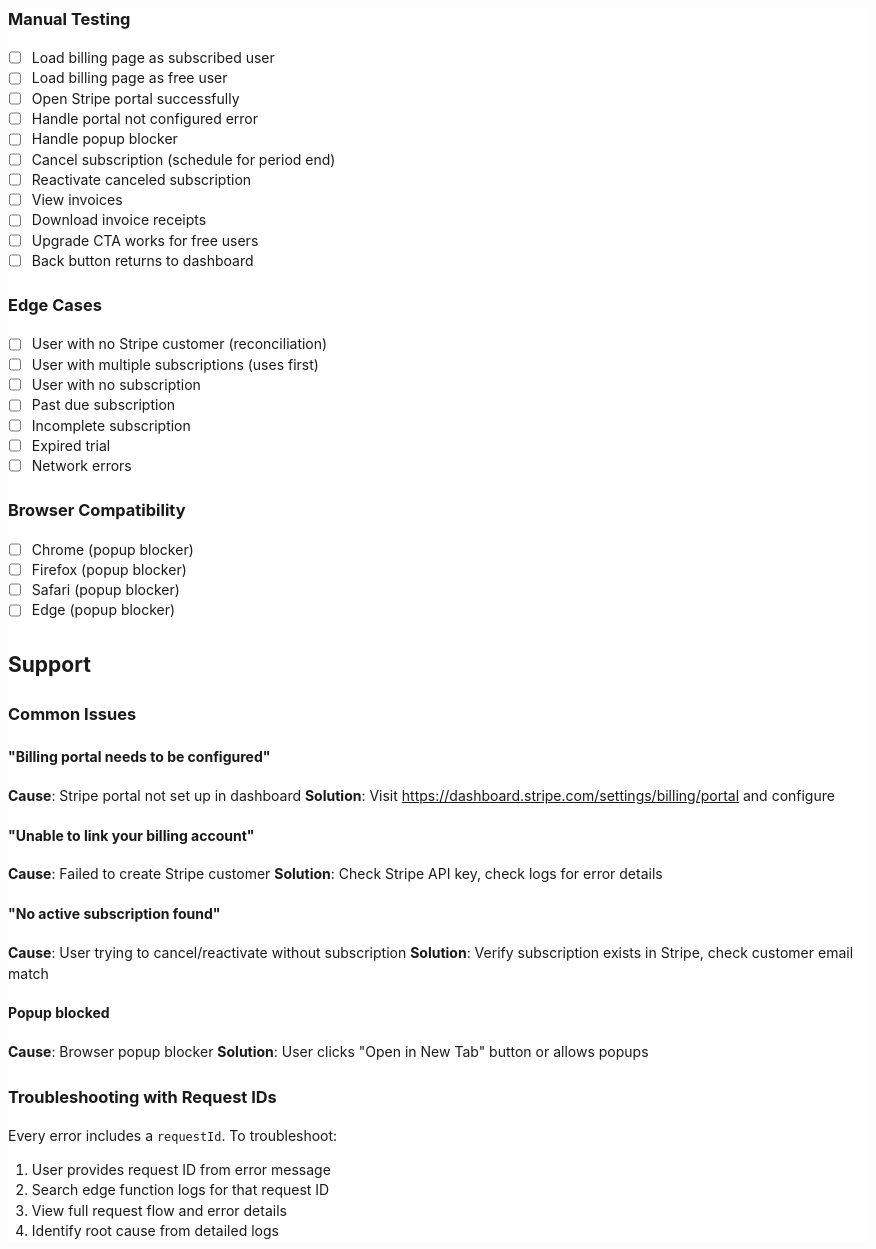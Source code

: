 ### Manual Testing
- [ ] Load billing page as subscribed user
- [ ] Load billing page as free user
- [ ] Open Stripe portal successfully
- [ ] Handle portal not configured error
- [ ] Handle popup blocker
- [ ] Cancel subscription (schedule for period end)
- [ ] Reactivate canceled subscription
- [ ] View invoices
- [ ] Download invoice receipts
- [ ] Upgrade CTA works for free users
- [ ] Back button returns to dashboard

### Edge Cases
- [ ] User with no Stripe customer (reconciliation)
- [ ] User with multiple subscriptions (uses first)
- [ ] User with no subscription
- [ ] Past due subscription
- [ ] Incomplete subscription
- [ ] Expired trial
- [ ] Network errors

### Browser Compatibility
- [ ] Chrome (popup blocker)
- [ ] Firefox (popup blocker)
- [ ] Safari (popup blocker)
- [ ] Edge (popup blocker)

## Support

### Common Issues

#### "Billing portal needs to be configured"
**Cause**: Stripe portal not set up in dashboard
**Solution**: Visit https://dashboard.stripe.com/settings/billing/portal and configure

#### "Unable to link your billing account"
**Cause**: Failed to create Stripe customer
**Solution**: Check Stripe API key, check logs for error details

#### "No active subscription found"
**Cause**: User trying to cancel/reactivate without subscription
**Solution**: Verify subscription exists in Stripe, check customer email match

#### Popup blocked
**Cause**: Browser popup blocker
**Solution**: User clicks "Open in New Tab" button or allows popups

### Troubleshooting with Request IDs
Every error includes a `requestId`. To troubleshoot:
1. User provides request ID from error message
2. Search edge function logs for that request ID
3. View full request flow and error details
4. Identify root cause from detailed logs
